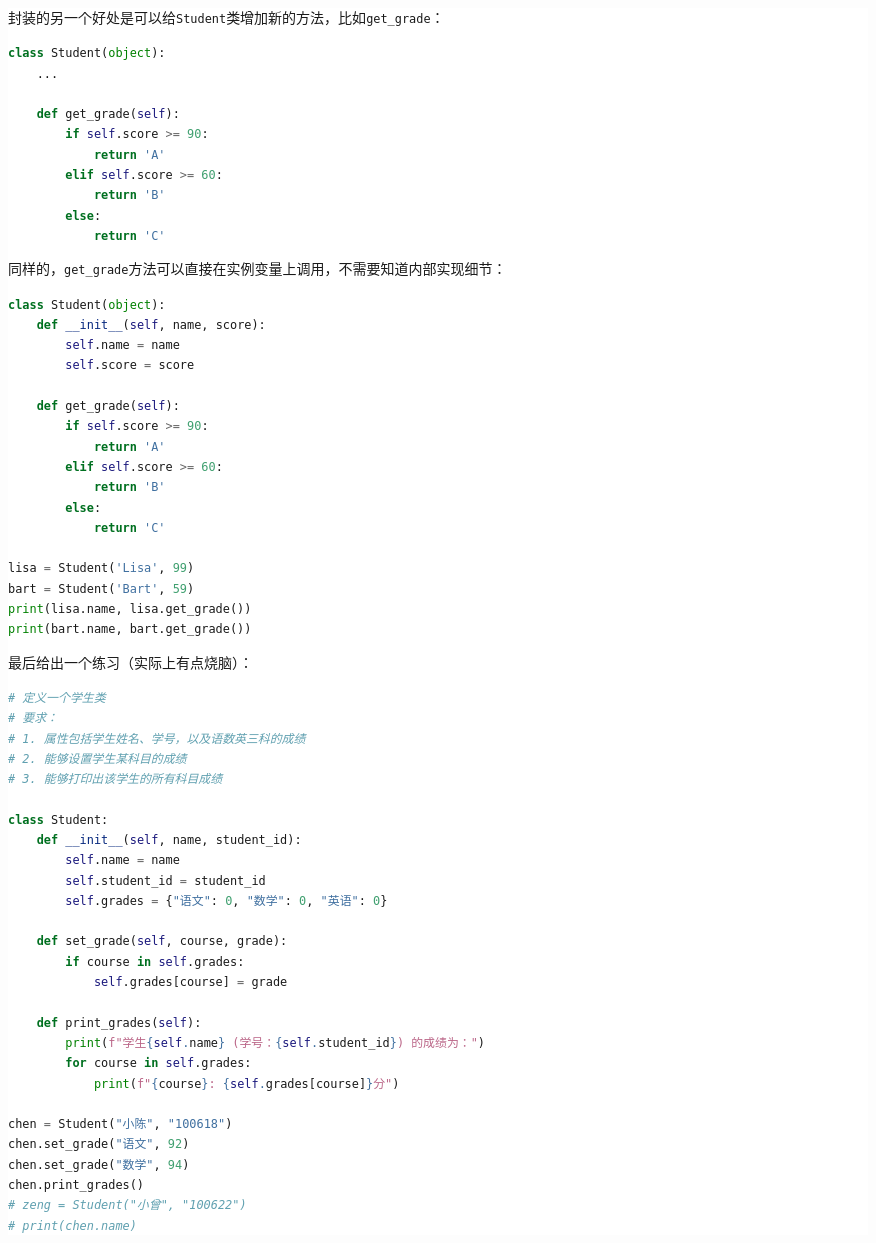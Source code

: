 封装的另一个好处是可以给`Student`类增加新的方法，比如`get_grade`：

```python
class Student(object):
    ...

    def get_grade(self):
        if self.score >= 90:
            return 'A'
        elif self.score >= 60:
            return 'B'
        else:
            return 'C'
```

同样的，`get_grade`方法可以直接在实例变量上调用，不需要知道内部实现细节：

```python
class Student(object):
    def __init__(self, name, score):
        self.name = name
        self.score = score

    def get_grade(self):
        if self.score >= 90:
            return 'A'
        elif self.score >= 60:
            return 'B'
        else:
            return 'C'

lisa = Student('Lisa', 99)
bart = Student('Bart', 59)
print(lisa.name, lisa.get_grade())
print(bart.name, bart.get_grade())
```

最后给出一个练习（实际上有点烧脑）：

```python
# 定义一个学生类
# 要求：
# 1. 属性包括学生姓名、学号，以及语数英三科的成绩
# 2. 能够设置学生某科目的成绩
# 3. 能够打印出该学生的所有科目成绩

class Student:
    def __init__(self, name, student_id):
        self.name = name
        self.student_id = student_id
        self.grades = {"语文": 0, "数学": 0, "英语": 0}

    def set_grade(self, course, grade):
        if course in self.grades:
            self.grades[course] = grade

    def print_grades(self):
        print(f"学生{self.name} (学号：{self.student_id}) 的成绩为：")
        for course in self.grades:
            print(f"{course}: {self.grades[course]}分")

chen = Student("小陈", "100618")
chen.set_grade("语文", 92)
chen.set_grade("数学", 94)
chen.print_grades()
# zeng = Student("小曾", "100622")
# print(chen.name)
```